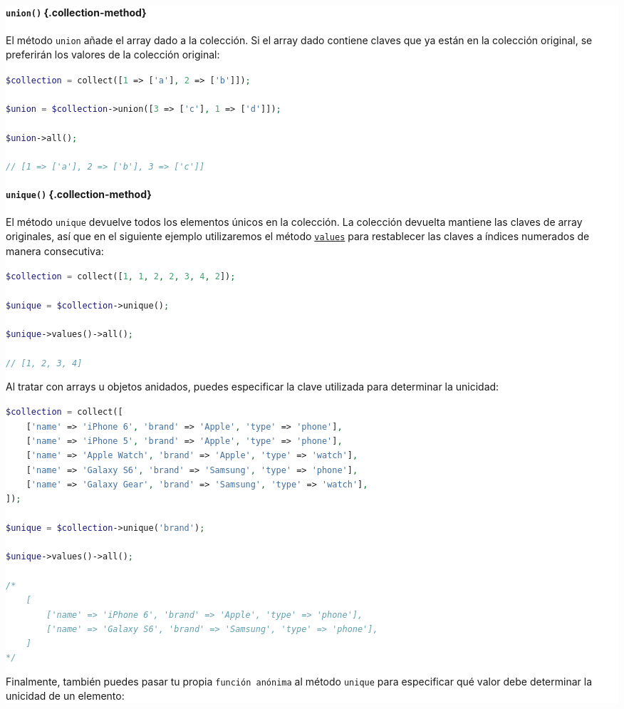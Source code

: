 <a name="method-union"></a>
#### `union()` {.collection-method}


El método `union` añade el array dado a la colección. Si el array dado contiene claves que ya están en la colección original, se preferirán los valores de la colección original:


```php
$collection = collect([1 => ['a'], 2 => ['b']]);

$union = $collection->union([3 => ['c'], 1 => ['d']]);

$union->all();

// [1 => ['a'], 2 => ['b'], 3 => ['c']]
```

<a name="method-unique"></a>
#### `unique()` {.collection-method}


El método `unique` devuelve todos los elementos únicos en la colección. La colección devuelta mantiene las claves de array originales, así que en el siguiente ejemplo utilizaremos el método [`values`](#method-values) para restablecer las claves a índices numerados de manera consecutiva:


```php
$collection = collect([1, 1, 2, 2, 3, 4, 2]);

$unique = $collection->unique();

$unique->values()->all();

// [1, 2, 3, 4]
```
Al tratar con arrays u objetos anidados, puedes especificar la clave utilizada para determinar la unicidad:


```php
$collection = collect([
    ['name' => 'iPhone 6', 'brand' => 'Apple', 'type' => 'phone'],
    ['name' => 'iPhone 5', 'brand' => 'Apple', 'type' => 'phone'],
    ['name' => 'Apple Watch', 'brand' => 'Apple', 'type' => 'watch'],
    ['name' => 'Galaxy S6', 'brand' => 'Samsung', 'type' => 'phone'],
    ['name' => 'Galaxy Gear', 'brand' => 'Samsung', 'type' => 'watch'],
]);

$unique = $collection->unique('brand');

$unique->values()->all();

/*
    [
        ['name' => 'iPhone 6', 'brand' => 'Apple', 'type' => 'phone'],
        ['name' => 'Galaxy S6', 'brand' => 'Samsung', 'type' => 'phone'],
    ]
*/
```
Finalmente, también puedes pasar tu propia `función anónima` al método `unique` para especificar qué valor debe determinar la unicidad de un elemento:

